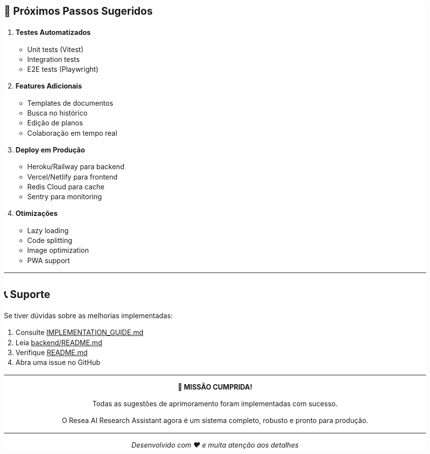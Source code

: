 
## 🔮 Próximos Passos Sugeridos

1. **Testes Automatizados**
   - Unit tests (Vitest)
   - Integration tests
   - E2E tests (Playwright)

2. **Features Adicionais**
   - Templates de documentos
   - Busca no histórico
   - Edição de planos
   - Colaboração em tempo real

3. **Deploy em Produção**
   - Heroku/Railway para backend
   - Vercel/Netlify para frontend
   - Redis Cloud para cache
   - Sentry para monitoring

4. **Otimizações**
   - Lazy loading
   - Code splitting
   - Image optimization
   - PWA support

---

## 📞 Suporte

Se tiver dúvidas sobre as melhorias implementadas:

1. Consulte [IMPLEMENTATION_GUIDE.md](IMPLEMENTATION_GUIDE.md)
2. Leia [backend/README.md](backend/README.md)
3. Verifique [README.md](README.md)
4. Abra uma issue no GitHub

---

<div align="center">

**🎯 MISSÃO CUMPRIDA!**

Todas as sugestões de aprimoramento foram implementadas com sucesso.

O Resea AI Research Assistant agora é um sistema completo, robusto e pronto para produção.

---

*Desenvolvido com ❤️ e muita atenção aos detalhes*

</div>
